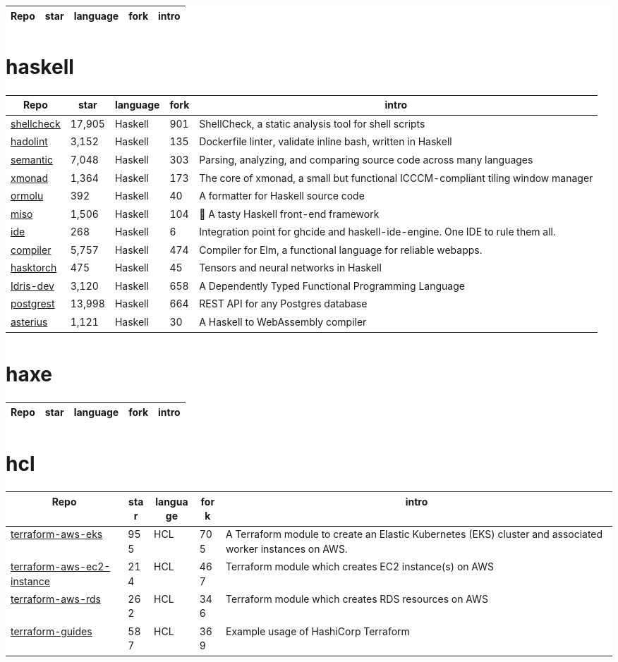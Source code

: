 Repo|star|language|fork|intro
-|-|-|-|-



# haskell

Repo|star|language|fork|intro
-|-|-|-|-
[shellcheck](https://github.com/koalaman/shellcheck)|17,905|Haskell|901|ShellCheck, a static analysis tool for shell scripts
[hadolint](https://github.com/hadolint/hadolint)|3,152|Haskell|135|Dockerfile linter, validate inline bash, written in Haskell
[semantic](https://github.com/github/semantic)|7,048|Haskell|303|Parsing, analyzing, and comparing source code across many languages
[xmonad](https://github.com/xmonad/xmonad)|1,364|Haskell|173|The core of xmonad, a small but functional ICCCM-compliant tiling window manager
[ormolu](https://github.com/tweag/ormolu)|392|Haskell|40|A formatter for Haskell source code
[miso](https://github.com/dmjio/miso)|1,506|Haskell|104|🍜 A tasty Haskell front-end framework
[ide](https://github.com/haskell/ide)|268|Haskell|6|Integration point for ghcide and haskell-ide-engine. One IDE to rule them all.
[compiler](https://github.com/elm/compiler)|5,757|Haskell|474|Compiler for Elm, a functional language for reliable webapps.
[hasktorch](https://github.com/hasktorch/hasktorch)|475|Haskell|45|Tensors and neural networks in Haskell
[Idris-dev](https://github.com/idris-lang/Idris-dev)|3,120|Haskell|658|A Dependently Typed Functional Programming Language
[postgrest](https://github.com/PostgREST/postgrest)|13,998|Haskell|664|REST API for any Postgres database
[asterius](https://github.com/tweag/asterius)|1,121|Haskell|30|A Haskell to WebAssembly compiler


# haxe

Repo|star|language|fork|intro
-|-|-|-|-



# hcl

Repo|star|language|fork|intro
-|-|-|-|-
[terraform-aws-eks](https://github.com/terraform-aws-modules/terraform-aws-eks)|955|HCL|705|A Terraform module to create an Elastic Kubernetes (EKS) cluster and associated worker instances on AWS.
[terraform-aws-ec2-instance](https://github.com/terraform-aws-modules/terraform-aws-ec2-instance)|214|HCL|467|Terraform module which creates EC2 instance(s) on AWS
[terraform-aws-rds](https://github.com/terraform-aws-modules/terraform-aws-rds)|262|HCL|346|Terraform module which creates RDS resources on AWS
[terraform-guides](https://github.com/hashicorp/terraform-guides)|587|HCL|369|Example usage of HashiCorp Terraform
